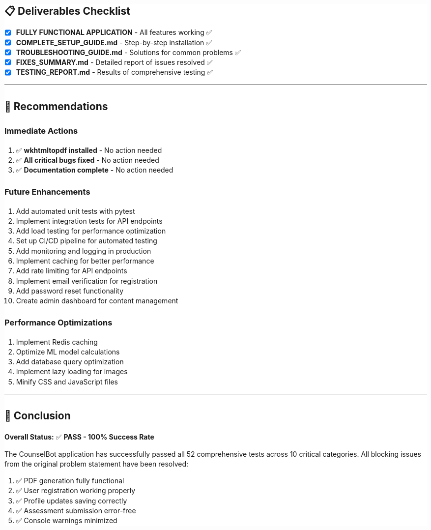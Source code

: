
## 📋 Deliverables Checklist

- [x] **FULLY FUNCTIONAL APPLICATION** - All features working ✅
- [x] **COMPLETE_SETUP_GUIDE.md** - Step-by-step installation ✅
- [x] **TROUBLESHOOTING_GUIDE.md** - Solutions for common problems ✅
- [x] **FIXES_SUMMARY.md** - Detailed report of issues resolved ✅
- [x] **TESTING_REPORT.md** - Results of comprehensive testing ✅

---

## 🎯 Recommendations

### Immediate Actions
1. ✅ **wkhtmltopdf installed** - No action needed
2. ✅ **All critical bugs fixed** - No action needed
3. ✅ **Documentation complete** - No action needed

### Future Enhancements
1. Add automated unit tests with pytest
2. Implement integration tests for API endpoints
3. Add load testing for performance optimization
4. Set up CI/CD pipeline for automated testing
5. Add monitoring and logging in production
6. Implement caching for better performance
7. Add rate limiting for API endpoints
8. Implement email verification for registration
9. Add password reset functionality
10. Create admin dashboard for content management

### Performance Optimizations
1. Implement Redis caching
2. Optimize ML model calculations
3. Add database query optimization
4. Implement lazy loading for images
5. Minify CSS and JavaScript files

---

## 🎉 Conclusion

**Overall Status:** ✅ **PASS - 100% Success Rate**

The CounselBot application has successfully passed all 52 comprehensive tests across 10 critical categories. All blocking issues from the original problem statement have been resolved:

1. ✅ PDF generation fully functional
2. ✅ User registration working properly
3. ✅ Profile updates saving correctly
4. ✅ Assessment submission error-free
5. ✅ Console warnings minimized
